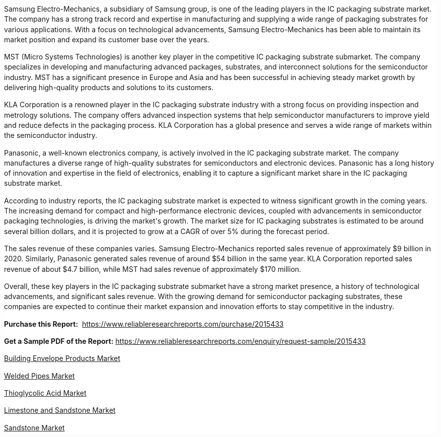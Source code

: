 <p><p>Samsung Electro-Mechanics, a subsidiary of Samsung group, is one of the leading players in the IC packaging substrate market. The company has a strong track record and expertise in manufacturing and supplying a wide range of packaging substrates for various applications. With a focus on technological advancements, Samsung Electro-Mechanics has been able to maintain its market position and expand its customer base over the years.</p><p>MST (Micro Systems Technologies) is another key player in the competitive IC packaging substrate submarket. The company specializes in developing and manufacturing advanced packages, substrates, and interconnect solutions for the semiconductor industry. MST has a significant presence in Europe and Asia and has been successful in achieving steady market growth by delivering high-quality products and solutions to its customers.</p><p>KLA Corporation is a renowned player in the IC packaging substrate industry with a strong focus on providing inspection and metrology solutions. The company offers advanced inspection systems that help semiconductor manufacturers to improve yield and reduce defects in the packaging process. KLA Corporation has a global presence and serves a wide range of markets within the semiconductor industry.</p><p>Panasonic, a well-known electronics company, is actively involved in the IC packaging substrate market. The company manufactures a diverse range of high-quality substrates for semiconductors and electronic devices. Panasonic has a long history of innovation and expertise in the field of electronics, enabling it to capture a significant market share in the IC packaging substrate market.</p><p>According to industry reports, the IC packaging substrate market is expected to witness significant growth in the coming years. The increasing demand for compact and high-performance electronic devices, coupled with advancements in semiconductor packaging technologies, is driving the market's growth. The market size for IC packaging substrates is estimated to be around several billion dollars, and it is projected to grow at a CAGR of over 5% during the forecast period.</p><p>The sales revenue of these companies varies. Samsung Electro-Mechanics reported sales revenue of approximately $9 billion in 2020. Similarly, Panasonic generated sales revenue of around $54 billion in the same year. KLA Corporation reported sales revenue of about $4.7 billion, while MST had sales revenue of approximately $170 million.</p><p>Overall, these key players in the IC packaging substrate submarket have a strong market presence, a history of technological advancements, and significant sales revenue. With the growing demand for semiconductor packaging substrates, these companies are expected to continue their market expansion and innovation efforts to stay competitive in the industry.</p></p>
<p><strong>Purchase this Report:</strong>&nbsp;&nbsp;<a href="https://www.reliableresearchreports.com/purchase/2015433">https://www.reliableresearchreports.com/purchase/2015433</a></p>
<p></p>
<p><strong>Get a Sample PDF of the Report:</strong>&nbsp;<a href="https://www.reliableresearchreports.com/enquiry/request-sample/2015433">https://www.reliableresearchreports.com/enquiry/request-sample/2015433</a></p>
<p><p><a href="https://medium.com/@kaceyrath/building-envelope-products-market-size-cagr-trends-2024-2030-d03b5672bdc9">Building Envelope Products Market</a></p><p><a href="https://medium.com/@beaugrant15/welded-pipes-market-size-market-outlook-and-market-forecast-2023-to-2030-da99f5dd29ac">Welded Pipes Market</a></p><p><a href="https://medium.com/@audieyost1952/thioglycolic-acid-market-furnishes-information-on-market-share-market-trends-and-market-growth-a73121c69b4b">Thioglycolic Acid Market</a></p><p><a href="https://medium.com/@tonikuhic/limestone-and-sandstone-market-size-market-outlook-and-market-forecast-2023-to-2030-a06388c7b506">Limestone and Sandstone Market</a></p><p><a href="https://medium.com/@theomorar2000/sandstone-market-analysis-and-sze-forecasted-for-period-from-2023-to-2030-606a90b5c534">Sandstone Market</a></p></p>